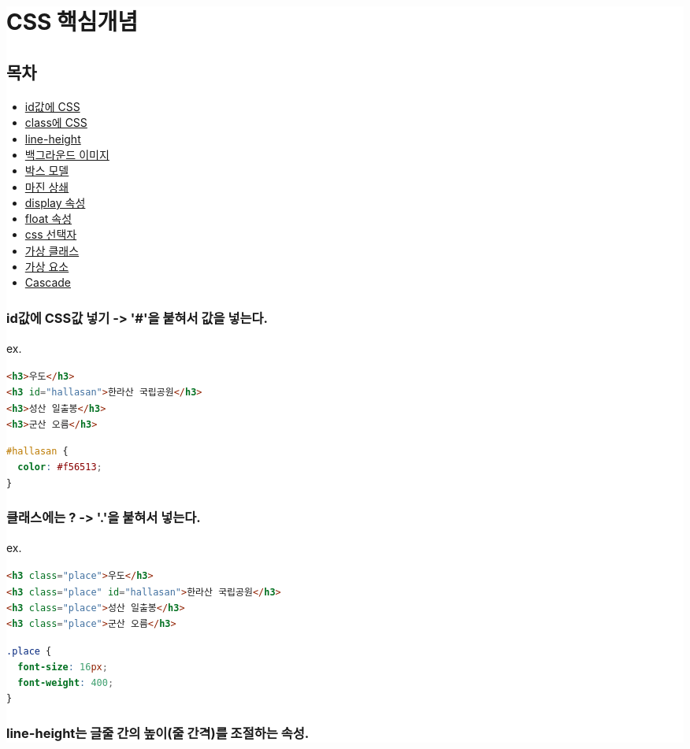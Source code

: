 # CSS 핵심개념

## 목차

- [id값에 CSS](./CSS-핵심개념.md#id값에-css값-넣기---을-붙혀서-값을-넣는다)
- [class에 CSS](./CSS-핵심개념.md#클래스에는----을-붙혀서-넣는다)
- [line-height](./CSS-핵심개념.md#line-height는-글줄-간의-높이줄-간격를-조절하는-속성)
- [백그라운드 이미지](./CSS-핵심개념.md#백그라운드-이미지-넣기)
- [박스 모델](./CSS-핵심개념.md#박스-모델)
- [마진 상쇄](./CSS-핵심개념.md#마진-상쇄)
- [display 속성](./CSS-핵심개념.md#display-속성)
- [float 속성](./CSS-핵심개념.md#float-속성)
- [css 선택자](./CSS-핵심개념.md#css-선택자)
- [가상 클래스](./CSS-핵심개념.md#가상-클래스)
- [가상 요소](./CSS-핵심개념.md#가상-요소)
- [Cascade](./CSS-핵심개념.md#캐스케이드)

### id값에 CSS값 넣기 -> '#'을 붙혀서 값을 넣는다.

ex.

```html
<h3>우도</h3>
<h3 id="hallasan">한라산 국립공원</h3>
<h3>성산 일출봉</h3>
<h3>군산 오름</h3>
```

```css
#hallasan {
  color: #f56513;
}
```

### 클래스에는 ? -> '.'을 붙혀서 넣는다.

ex.

```html
<h3 class="place">우도</h3>
<h3 class="place" id="hallasan">한라산 국립공원</h3>
<h3 class="place">성산 일출봉</h3>
<h3 class="place">군산 오름</h3>
```

```css
.place {
  font-size: 16px;
  font-weight: 400;
}
```

### line-height는 글줄 간의 높이(줄 간격)를 조절하는 속성.
